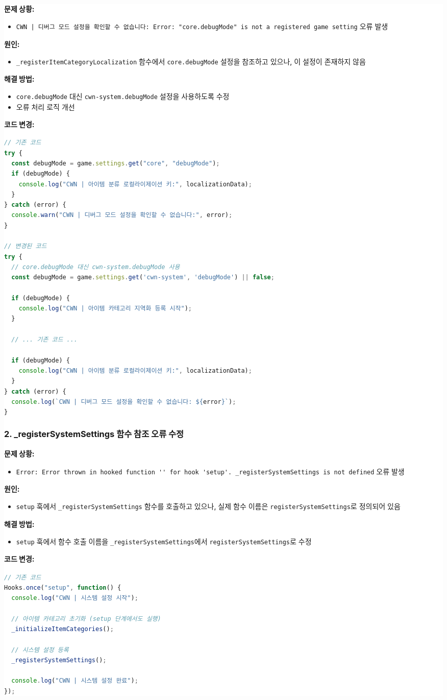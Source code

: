 **문제 상황:**
- `CWN | 디버그 모드 설정을 확인할 수 없습니다: Error: "core.debugMode" is not a registered game setting` 오류 발생

**원인:**
- `_registerItemCategoryLocalization` 함수에서 `core.debugMode` 설정을 참조하고 있으나, 이 설정이 존재하지 않음

**해결 방법:**
- `core.debugMode` 대신 `cwn-system.debugMode` 설정을 사용하도록 수정
- 오류 처리 로직 개선

**코드 변경:**
```javascript
// 기존 코드
try {
  const debugMode = game.settings.get("core", "debugMode");
  if (debugMode) {
    console.log("CWN | 아이템 분류 로컬라이제이션 키:", localizationData);
  }
} catch (error) {
  console.warn("CWN | 디버그 모드 설정을 확인할 수 없습니다:", error);
}

// 변경된 코드
try {
  // core.debugMode 대신 cwn-system.debugMode 사용
  const debugMode = game.settings.get('cwn-system', 'debugMode') || false;
  
  if (debugMode) {
    console.log("CWN | 아이템 카테고리 지역화 등록 시작");
  }
  
  // ... 기존 코드 ...
  
  if (debugMode) {
    console.log("CWN | 아이템 분류 로컬라이제이션 키:", localizationData);
  }
} catch (error) {
  console.log(`CWN | 디버그 모드 설정을 확인할 수 없습니다: ${error}`);
}
```

### 2. _registerSystemSettings 함수 참조 오류 수정

**문제 상황:**
- `Error: Error thrown in hooked function '' for hook 'setup'. _registerSystemSettings is not defined` 오류 발생

**원인:**
- `setup` 훅에서 `_registerSystemSettings` 함수를 호출하고 있으나, 실제 함수 이름은 `registerSystemSettings`로 정의되어 있음

**해결 방법:**
- `setup` 훅에서 함수 호출 이름을 `_registerSystemSettings`에서 `registerSystemSettings`로 수정

**코드 변경:**
```javascript
// 기존 코드
Hooks.once("setup", function() {
  console.log("CWN | 시스템 설정 시작");
  
  // 아이템 카테고리 초기화 (setup 단계에서도 실행)
  _initializeItemCategories();
  
  // 시스템 설정 등록
  _registerSystemSettings();
  
  console.log("CWN | 시스템 설정 완료");
});
```
